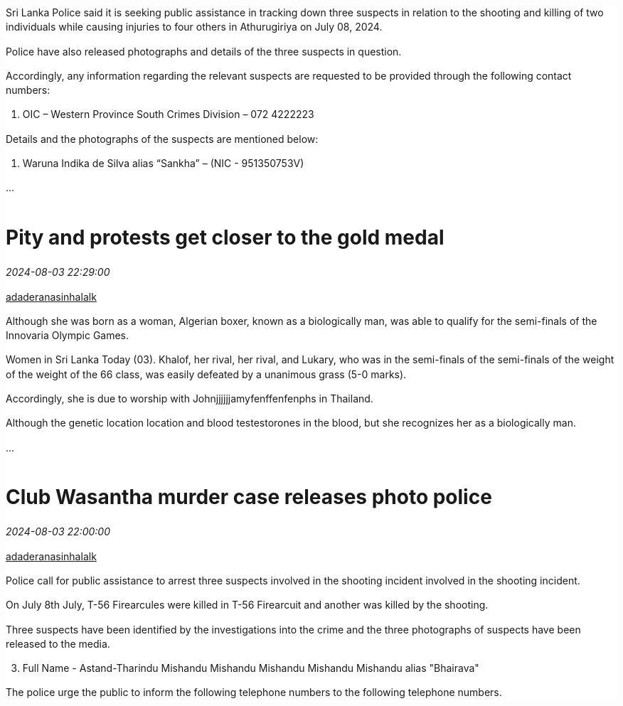 Sri Lanka Police said it is seeking public assistance in tracking down three suspects in relation to the shooting and killing of two individuals while causing injuries to four others in Athurugiriya on July 08, 2024.

Police have also released photographs and details of the three suspects in question.

Accordingly, any information regarding the relevant suspects are requested to be provided through the following contact numbers:

1. OIC – Western Province South Crimes Division – 072 4222223

Details and the photographs of the suspects are mentioned below:

01. Waruna Indika de Silva alias “Sankha” – (NIC - 951350753V)

...



# Pity and protests get closer to the gold medal

*2024-08-03 22:29:00*

[adaderanasinhalalk](http://sinhala.adaderana.lk/news/199533)

Although she was born as a woman, Algerian boxer, known as a biologically man, was able to qualify for the semi-finals of the Innovaria Olympic Games.

Women in Sri Lanka Today (03). Khalof, her rival, her rival, and Lukary, who was in the semi-finals of the semi-finals of the weight of the weight of the 66 class, was easily defeated by a unanimous grass (5-0 marks).

Accordingly, she is due to worship with Johnjjjjjjamyfenffenfenphs in Thailand.

Although the genetic location location and blood testestorones in the blood, but she recognizes her as a biologically man.

...



# Club Wasantha murder case releases photo police

*2024-08-03 22:00:00*

[adaderanasinhalalk](http://sinhala.adaderana.lk/news/199532)

Police call for public assistance to arrest three suspects involved in the shooting incident involved in the shooting incident.

On July 8th July, T-56 Firearcules were killed in T-56 Firearcuit and another was killed by the shooting.

Three suspects have been identified by the investigations into the crime and the three photographs of suspects have been released to the media.

03. Full Name - Astand-Tharindu Mishandu Mishandu Mishandu Mishandu Mishandu alias "Bhairava"

The police urge the public to inform the following telephone numbers to the following telephone numbers.
